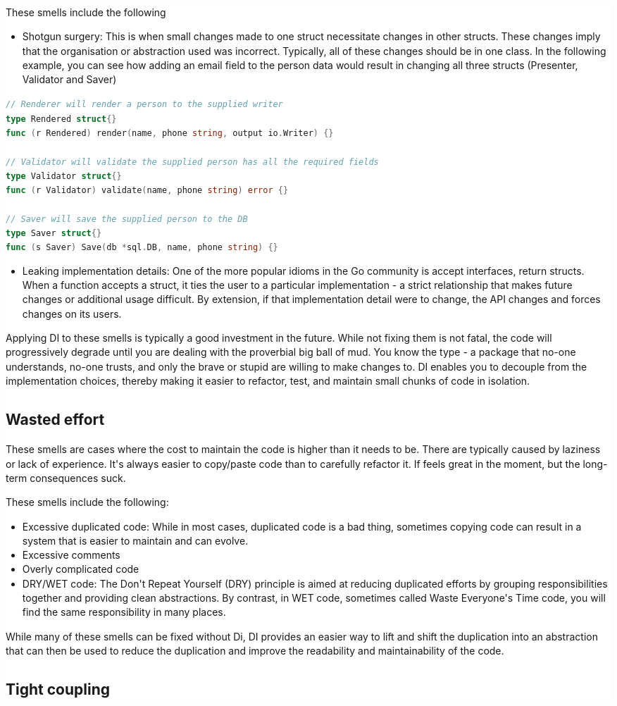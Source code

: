 These smells include the following

- Shotgun surgery: This is when small changes made to one struct necessitate changes in other structs. These changes imply that the organisation or abstraction used was incorrect. Typically, all of these changes should be in one class. In the following example, you can see how adding an email field to the person data would result in changing all three structs (Presenter, Validator and Saver)

```go
// Renderer will render a person to the supplied writer
type Rendered struct{}
func (r Rendered) render(name, phone string, output io.Writer) {}

// Validator will validate the supplied person has all the required fields
type Validator struct{}
func (r Validator) validate(name, phone string) error {}

// Saver will save the supplied person to the DB
type Saver struct{}
func (s Saver) Save(db *sql.DB, name, phone string) {} 
```

- Leaking implementation details: One of the more popular idioms in the Go community is accept interfaces, return structs. When a function accepts a struct, it ties the user to a particular implementation - a strict relationship that makes future changes or additional usage difficult. By extension, if that implementation detail were to change, the API changes and forces changes on its users.

Applying DI to these smells is typically a good investment in the future. While not fixing them is not fatal, the code will progressively degrade until you are dealing with the proverbial big ball of mud. You know the type - a package that no-one understands, no-one trusts, and only the brave or stupid are willing to make changes to. DI enables you to decouple from the implementation choices, thereby making it easier to refactor, test, and maintain small chunks of code in isolation.

## Wasted effort

These smells are cases where the cost to maintain the code is higher than it needs to be. There are typically caused by laziness or lack of experience. It's always easier to copy/paste code than to carefully refactor it. If feels great in the moment, but the long-term consequences suck.

These smells include the following:

- Excessive duplicated code: While in most cases, duplicated code is a bad thing, sometimes copying code can result in a system that is easier to maintain and can evolve.
- Excessive comments
- Overly complicated code
- DRY/WET code: The Don't Repeat Yourself (DRY) principle is aimed at reducing duplicated efforts by grouping responsibilities together and providing clean abstractions. By contrast, in WET code, sometimes called Waste Everyone's Time code, you will find the same responsibility in many places.

While many of these smells can be fixed without Di, DI provides an easier way to lift and shift the duplication into an abstraction that can then be used to reduce the duplication and improve the readability and maintainability of the code.

## Tight coupling
